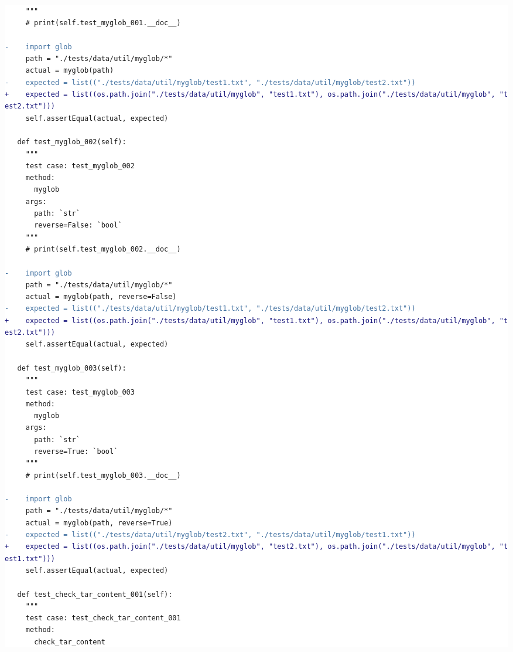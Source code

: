 ```diff
     """
     # print(self.test_myglob_001.__doc__)
     
-    import glob
     path = "./tests/data/util/myglob/*"
     actual = myglob(path)
-    expected = list(("./tests/data/util/myglob/test1.txt", "./tests/data/util/myglob/test2.txt"))
+    expected = list((os.path.join("./tests/data/util/myglob", "test1.txt"), os.path.join("./tests/data/util/myglob", "test2.txt")))
     self.assertEqual(actual, expected)
 
   def test_myglob_002(self):
     """
     test case: test_myglob_002
     method:
       myglob
     args:
       path: `str`
       reverse=False: `bool`
     """
     # print(self.test_myglob_002.__doc__)
     
-    import glob
     path = "./tests/data/util/myglob/*"
     actual = myglob(path, reverse=False)
-    expected = list(("./tests/data/util/myglob/test1.txt", "./tests/data/util/myglob/test2.txt"))
+    expected = list((os.path.join("./tests/data/util/myglob", "test1.txt"), os.path.join("./tests/data/util/myglob", "test2.txt")))
     self.assertEqual(actual, expected)
 
   def test_myglob_003(self):
     """
     test case: test_myglob_003
     method:
       myglob
     args:
       path: `str`
       reverse=True: `bool`
     """
     # print(self.test_myglob_003.__doc__)
     
-    import glob
     path = "./tests/data/util/myglob/*"
     actual = myglob(path, reverse=True)
-    expected = list(("./tests/data/util/myglob/test2.txt", "./tests/data/util/myglob/test1.txt"))
+    expected = list((os.path.join("./tests/data/util/myglob", "test2.txt"), os.path.join("./tests/data/util/myglob", "test1.txt")))
     self.assertEqual(actual, expected)
   
   def test_check_tar_content_001(self):
     """
     test case: test_check_tar_content_001
     method:
       check_tar_content
```

